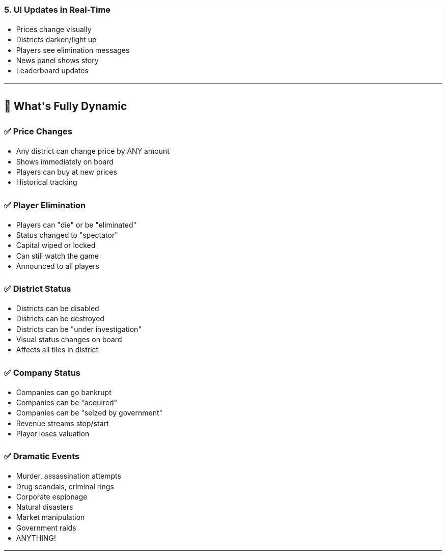 ### 5. UI Updates in Real-Time
- Prices change visually
- Districts darken/light up
- Players see elimination messages
- News panel shows story
- Leaderboard updates

---

## 🎯 What's Fully Dynamic

### ✅ Price Changes
- Any district can change price by ANY amount
- Shows immediately on board
- Players can buy at new prices
- Historical tracking

### ✅ Player Elimination
- Players can "die" or be "eliminated"
- Status changed to "spectator"
- Capital wiped or locked
- Can still watch the game
- Announced to all players

### ✅ District Status
- Districts can be disabled
- Districts can be destroyed
- Districts can be "under investigation"
- Visual status changes on board
- Affects all tiles in district

### ✅ Company Status
- Companies can go bankrupt
- Companies can be "acquired"
- Companies can be "seized by government"
- Revenue streams stop/start
- Player loses valuation

### ✅ Dramatic Events
- Murder, assassination attempts
- Drug scandals, criminal rings
- Corporate espionage
- Natural disasters
- Market manipulation
- Government raids
- ANYTHING!

---
